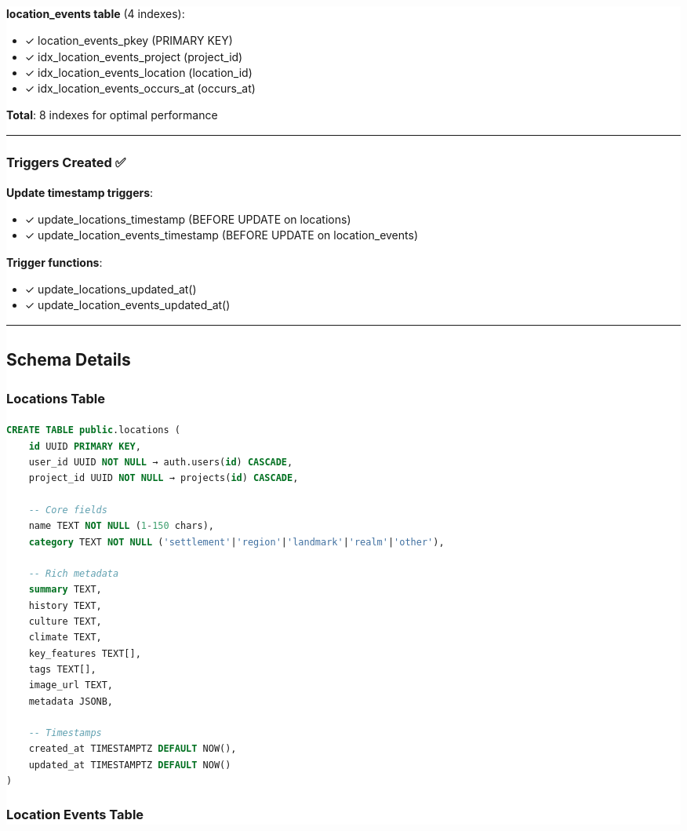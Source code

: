 **location_events table** (4 indexes):
- ✓ location_events_pkey (PRIMARY KEY)
- ✓ idx_location_events_project (project_id)
- ✓ idx_location_events_location (location_id)
- ✓ idx_location_events_occurs_at (occurs_at)

**Total**: 8 indexes for optimal performance

---

### Triggers Created ✅

**Update timestamp triggers**:
- ✓ update_locations_timestamp (BEFORE UPDATE on locations)
- ✓ update_location_events_timestamp (BEFORE UPDATE on location_events)

**Trigger functions**:
- ✓ update_locations_updated_at()
- ✓ update_location_events_updated_at()

---

## Schema Details

### Locations Table

```sql
CREATE TABLE public.locations (
    id UUID PRIMARY KEY,
    user_id UUID NOT NULL → auth.users(id) CASCADE,
    project_id UUID NOT NULL → projects(id) CASCADE,

    -- Core fields
    name TEXT NOT NULL (1-150 chars),
    category TEXT NOT NULL ('settlement'|'region'|'landmark'|'realm'|'other'),

    -- Rich metadata
    summary TEXT,
    history TEXT,
    culture TEXT,
    climate TEXT,
    key_features TEXT[],
    tags TEXT[],
    image_url TEXT,
    metadata JSONB,

    -- Timestamps
    created_at TIMESTAMPTZ DEFAULT NOW(),
    updated_at TIMESTAMPTZ DEFAULT NOW()
)
```

### Location Events Table
